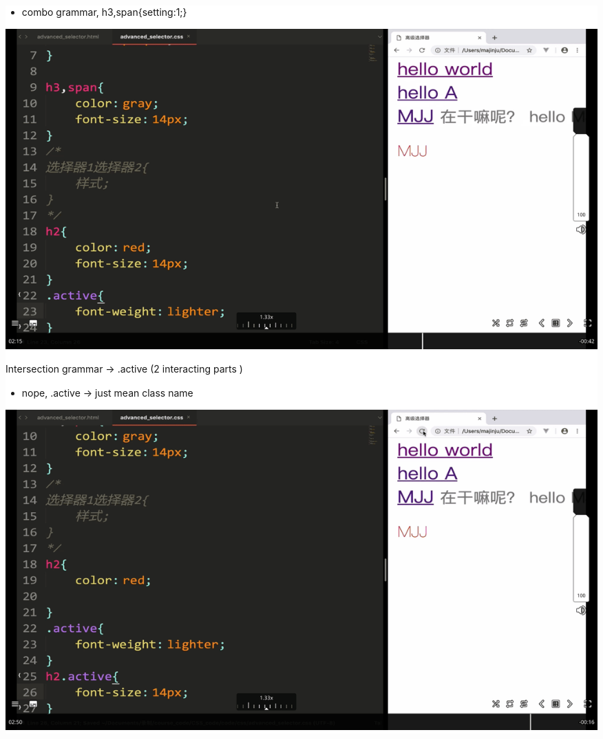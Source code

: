 - combo grammar, h3,span{setting:1;}

![](20250508-777-python-frontend/2025-05-09-01-52-38.png)

Intersection grammar -> .active (2 interacting parts )

- nope, .active -> just mean class name

![](20250508-777-python-frontend/2025-05-09-01-54-09.png)

